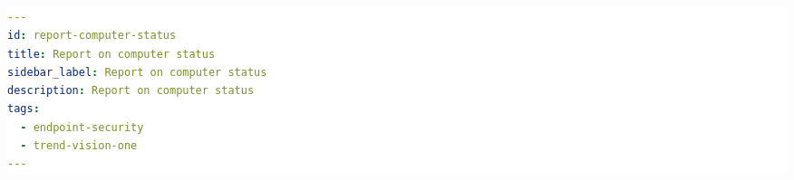 ```yaml
---
id: report-computer-status
title: Report on computer status
sidebar_label: Report on computer status
description: Report on computer status
tags:
  - endpoint-security
  - trend-vision-one
---
```

